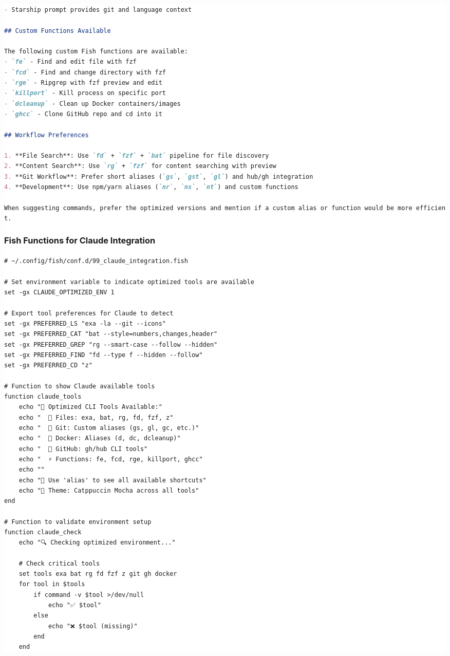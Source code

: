 ```markdown
- Starship prompt provides git and language context

## Custom Functions Available

The following custom Fish functions are available:
- `fe` - Find and edit file with fzf
- `fcd` - Find and change directory with fzf  
- `rge` - Ripgrep with fzf preview and edit
- `killport` - Kill process on specific port
- `dcleanup` - Clean up Docker containers/images
- `ghcc` - Clone GitHub repo and cd into it

## Workflow Preferences

1. **File Search**: Use `fd` + `fzf` + `bat` pipeline for file discovery
2. **Content Search**: Use `rg` + `fzf` for content searching with preview
3. **Git Workflow**: Prefer short aliases (`gs`, `gst`, `gl`) and hub/gh integration
4. **Development**: Use npm/yarn aliases (`nr`, `ns`, `nt`) and custom functions

When suggesting commands, prefer the optimized versions and mention if a custom alias or function would be more efficient.
```

### Fish Functions for Claude Integration
```fish
# ~/.config/fish/conf.d/99_claude_integration.fish

# Set environment variable to indicate optimized tools are available
set -gx CLAUDE_OPTIMIZED_ENV 1

# Export tool preferences for Claude to detect
set -gx PREFERRED_LS "exa -la --git --icons"
set -gx PREFERRED_CAT "bat --style=numbers,changes,header"  
set -gx PREFERRED_GREP "rg --smart-case --follow --hidden"
set -gx PREFERRED_FIND "fd --type f --hidden --follow"
set -gx PREFERRED_CD "z"

# Function to show Claude available tools
function claude_tools
    echo "🎨 Optimized CLI Tools Available:"
    echo "  📁 Files: exa, bat, rg, fd, fzf, z"
    echo "  🔧 Git: Custom aliases (gs, gl, gc, etc.)"
    echo "  🐳 Docker: Aliases (d, dc, dcleanup)"
    echo "  🐙 GitHub: gh/hub CLI tools"
    echo "  ⚡ Functions: fe, fcd, rge, killport, ghcc"
    echo ""
    echo "🎯 Use 'alias' to see all available shortcuts"
    echo "🎨 Theme: Catppuccin Mocha across all tools"
end

# Function to validate environment setup
function claude_check
    echo "🔍 Checking optimized environment..."
    
    # Check critical tools
    set tools exa bat rg fd fzf z git gh docker
    for tool in $tools
        if command -v $tool >/dev/null
            echo "✅ $tool"
        else
            echo "❌ $tool (missing)"
        end
    end
```